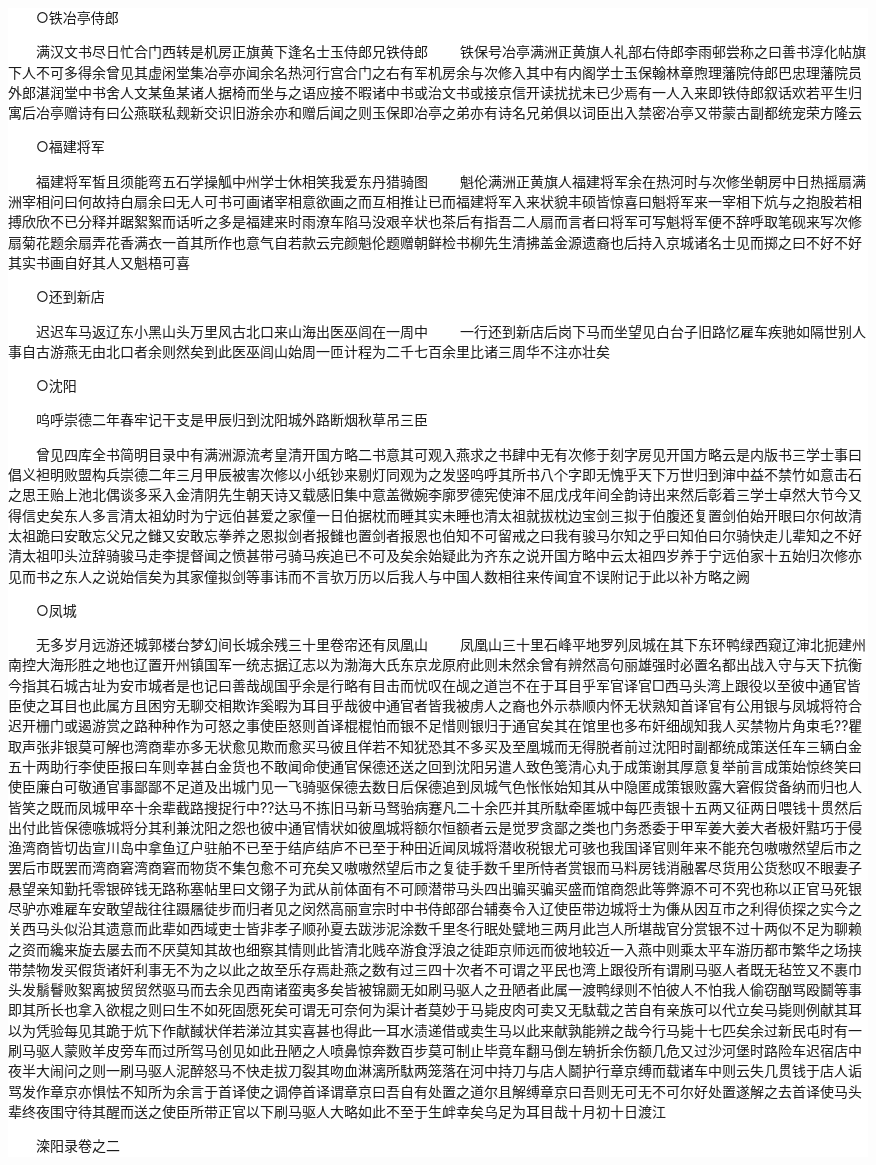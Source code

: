 　　○铁冶亭侍郎 

　　满汉文书尽日忙合门西转是机房正旗黄下逢名士玉侍郎兄铁侍郎 
　　铁保号冶亭满洲正黄旗人礼部右侍郎李雨邨尝称之曰善书淳化帖旗下人不可多得余曾见其虚闲堂集冶亭亦闻余名热河行宫合门之右有军机房余与次修入其中有内阁学士玉保翰林章煦理藩院侍郎巴忠理藩院员外郎湛润堂中书舍人文某鱼某诸人据椅而坐与之语应接不暇诸中书或治文书或接京信开读扰扰未已少焉有一人入来即铁侍郎叙话欢若平生归寓后冶亭赠诗有曰公燕联私觌新交识旧游余亦和赠后闻之则玉保即冶亭之弟亦有诗名兄弟俱以词臣出入禁密冶亭又带蒙古副都统宠荣方隆云 

　　○福建将军 

　　福建将军皙且须能弯五石学操觚中州学士休相笑我爱东丹猎骑图 
　　魁伦满洲正黄旗人福建将军余在热河时与次修坐朝房中日热摇扇满洲宰相问曰何故持白扇余曰无人可书可画诸宰相意欲画之而互相推让已而福建将军入来状貌丰硕皆惊喜曰魁将军来一宰相下炕与之抱股若相搏欣欣不已分释并踞絮絮而话听之多是福建来时雨潦车陷马没艰辛状也茶后有指吾二人扇而言者曰将军可写魁将军便不辞呼取笔砚来写次修扇菊花题余扇弄花香满衣一首其所作也意气自若款云完颜魁伦题赠朝鲜检书柳先生清拂盖金源遗裔也后持入京城诸名士见而掷之曰不好不好其实书画自好其人又魁梧可喜 

　　○还到新店 

　　迟迟车马返辽东小黑山头万里风古北口来山海出医巫闾在一周中 
　　一行还到新店后岗下马而坐望见白台子旧路忆雇车疾驰如隔世别人事自古游燕无由北口者余则然矣到此医巫闾山始周一匝计程为二千七百余里比诸三周华不注亦壮矣 

　　○沈阳 

　　呜呼崇德二年春牢记干支是甲辰归到沈阳城外路断烟秋草吊三臣 

　　曾见四库全书简明目录中有满洲源流考皇清开国方略二书意其可观入燕求之书肆中无有次修于刻字房见开国方略云是内版书三学士事曰倡义袒明败盟构兵崇德二年三月甲辰被害次修以小纸钞来剔灯同观为之发竖呜呼其所书八个字即无愧乎天下万世归到渖中益不禁竹如意击石之思王贻上池北偶谈多采入金清阴先生朝天诗又载感旧集中意盖微婉李廓罗德宪使渖不屈戊戌年间全韵诗出来然后彰着三学士卓然大节今又得信史矣东人多言清太祖幼时为宁远伯甚爱之家僮一日伯据枕而睡其实未睡也清太祖就拔枕边宝剑三拟于伯腹还复置剑伯始开眼曰尔何故清太祖跪曰安敢忘父兄之雠又安敢忘拳养之恩拟剑者报雠也置剑者报恩也伯知不可留戒之曰我有骏马尔知之乎曰知伯曰尔骑快走儿辈知之不好清太祖叩头泣辞骑骏马走李提督闻之愤甚带弓骑马疾追已不可及矣余始疑此为齐东之说开国方略中云太祖四岁养于宁远伯家十五始归次修亦见而书之东人之说始信矣为其家僮拟剑等事讳而不言欤万历以后我人与中国人数相往来传闻宜不误附记于此以补方略之阙 

　　○凤城 

　　无多岁月远游还城郭楼台梦幻间长城余残三十里卷帘还有凤凰山 
　　凤凰山三十里石峰平地罗列凤城在其下东环鸭绿西窥辽渖北扼建州南控大海形胜之地也辽置开州镇国军一统志据辽志以为渤海大氏东京龙原府此则未然余曾有辨然高句丽雄强时必置名都出战入守与天下抗衡今指其石城古址为安市城者是也记曰善哉觇国乎余是行略有目击而忧叹在觇之道岂不在于耳目乎军官译官□西马头湾上跟役以至彼中通官皆臣使之耳目也此属方且困穷无聊交相欺诈奚暇为耳目乎哉彼中通官者皆我被虏人之裔也外示恭顺内怀无状熟知首译官有公用银与凤城将符合迟开栅门或遏游赏之路种种作为可怒之事使臣怒则首译棍棍怕而银不足惜则银归于通官矣其在馆里也多布奸细觇知我人买禁物片角束毛??瞿取声张非银莫可解也湾商辈亦多无状愈见欺而愈买马彼且佯若不知犹恐其不多买及至凰城而无得脱者前过沈阳时副都统成策送任车三辆白金五十两助行李使臣报曰车则幸甚白金货也不敢闻命使通官保德还送之回到沈阳另遣人致色笺清心丸于成策谢其厚意复举前言成策始惊终笑曰使臣廉白可敬通官事鄙鄙不足道及出城门见一飞骑驱保德去数日后保德追到凤城气色怅怅始知其从中隐匿成策银败露大窘假贷备纳而归也人皆笑之既而凤城甲卒十余辈截路搜捉行中??达马不拣旧马新马驽骀病蹇凡二十余匹并其所駄牵匿城中每匹责银十五两又征两日喂钱十贯然后出付此皆保德嗾城将分其利兼沈阳之怨也彼中通官情状如彼凰城将额尔恒额者云是觉罗贪鄙之类也门务悉委于甲军姜大姜大者极奸黠巧于侵渔湾商皆切齿宣川岛中拿鱼辽户驻舶不已至于结庐结庐不已至于种田近闻凤城将潜收税银尤可骇也我国译官则年来不能充包嗷嗷然望后市之罢后市既罢而湾商窘湾商窘而物货不集包愈不可充矣又嗷嗷然望后市之复徒手数千里所恃者赏银而马料房钱消融畧尽货用公货愁叹不眼妻子悬望亲知勤托零银碎钱无路称塞帖里曰文翎子为武从前体面有不可顾潜带马头四出骗买骗买盛而馆商怨此等弊源不可不究也称以正官马死银尽驴亦难雇车安敢望哉往往蹑屩徒步而归者见之闵然高丽宣宗时中书侍郎邵台辅奏令入辽使臣带边城将士为傔从因互市之利得侦探之实今之关西马头似沿其遗意而此辈如西域吏士皆非孝子顺孙夏去跋涉泥涂数千里冬行眠处甓地三两月此岂人所堪哉官分赏银不过十两似不足为聊赖之资而纔来旋去屡去而不厌莫知其故也细察其情则此皆清北贱卒游食浮浪之徒距京师远而彼地较近一入燕中则乘太平车游历都市繁华之场挟带禁物发买假货诸奸利事无不为之以此之故至乐存焉赴燕之数有过三四十次者不可谓之平民也湾上跟役所有谓刷马驱人者既无毡笠又不裹巾头发鬅鬙败絮离披贸贸然驱马而去余见西南诸蛮夷多矣皆被锦罽无如刷马驱人之丑陋者此属一渡鸭绿则不怕彼人不怕我人偷窃酗骂殴鬬等事即其所长也拿入欲棍之则曰生不如死固愿死矣可谓无可奈何为渠计者莫妙于马毙皮肉可卖又无駄载之苦自有亲族可以代立矣马毙则例献其耳以为凭验每见其跪于炕下作献馘状佯若涕泣其实喜甚也得此一耳水渍递借或卖生马以此来献孰能辨之哉今行马毙十七匹矣余过新民屯时有一刷马驱人蒙败羊皮旁车而过所驾马创见如此丑陋之人喷鼻惊奔数百步莫可制止毕竟车翻马倒左辀折余伤额几危又过沙河堡时路险车迟宿店中夜半大闹问之则一刷马驱人泥醉怒马不快走拔刀裂其吻血淋漓所駄两笼落在河中持刀与店人鬬护行章京缚而载诸车中则云失几贯钱于店人诟骂发作章京亦惧怯不知所为余言于首译使之调停首译谓章京曰吾自有处置之道尔且解缚章京曰吾则无可无不可尔好处置遂解之去首译使马头辈终夜围守待其醒而送之使臣所带正官以下刷马驱人大略如此不至于生衅幸矣乌足为耳目哉十月初十日渡江 

　　滦阳录卷之二
